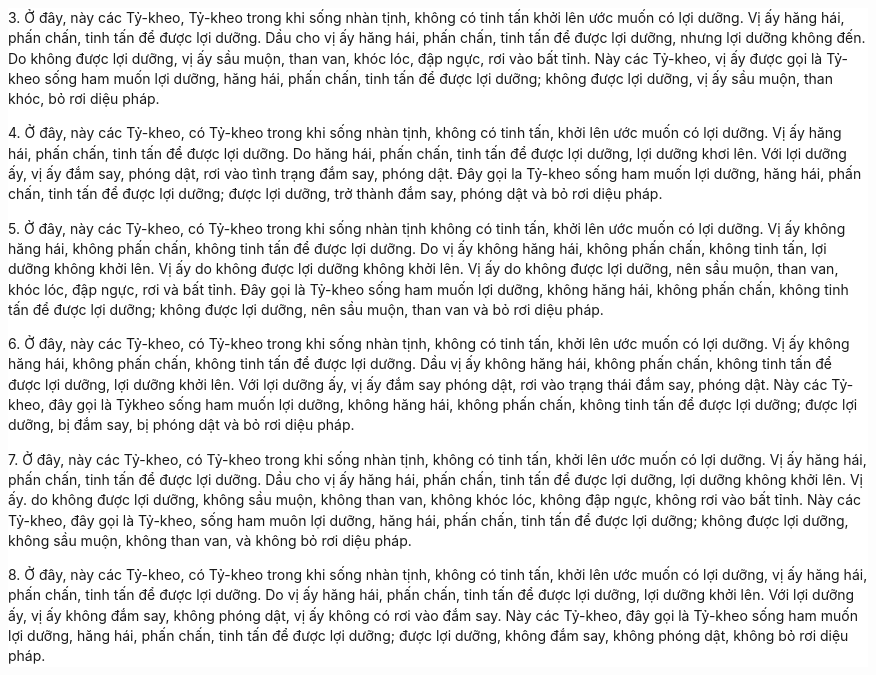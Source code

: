 3\. Ở đây, này các Tỷ-kheo, Tỷ-kheo trong khi sống nhàn tịnh, không có tinh tấn khởi lên ước muốn có
lợi dưỡng. Vị ấy hăng hái, phấn chấn, tinh tấn để được lợi dưỡng. Dầu cho vị ấy hăng hái, phấn chấn,
tinh tấn để được lợi dưỡng, nhưng lợi dưỡng không đến. Do không được lợi dưỡng, vị ấy sầu muộn, than
van, khóc lóc, đập ngực, rơi vào bất tỉnh. Này các Tỷ-kheo, vị ấy được gọi là Tỷ-kheo sống ham muốn
lợi dưỡng, hăng hái, phấn chấn, tinh tấn để được lợi dưỡng; không được lợi dưỡng, vị ấy sầu muộn, than
khóc, bỏ rơi diệu pháp.


4\. Ở đây, này các Tỷ-kheo, có Tỷ-kheo trong khi sống nhàn tịnh, không có tinh tấn, khởi lên ước muốn
có lợi dưỡng. Vị ấy hăng hái, phấn chấn, tinh tấn để được lợi dưỡng. Do hăng hái, phấn chấn, tinh tấn để
được lợi dưỡng, lợi dưỡng khơi lên. Với lợi dưỡng ấy, vị ấy đắm say, phóng dật, rơi vào tình trạng đắm
say, phóng dật. Ðây gọi la Tỷ-kheo sống ham muốn lợi dưỡng, hăng hái, phấn chấn, tinh tấn để được lợi
dưỡng; được lợi dưỡng, trở thành đắm say, phóng dật và bỏ rơi diệu pháp.


5\. Ở đây, này các Tỷ-kheo, có Tỷ-kheo trong khi sống nhàn tịnh không có tinh tấn, khởi lên ước muốn
có lợi dưỡng. Vị ấy không hăng hái, không phấn chấn, không tinh tấn để được lợi dưỡng. Do vị ấy
không hăng hái, không phấn chấn, không tinh tấn, lợi dưỡng không khởi lên. Vị ấy do không được lợi
dưỡng không khởi lên. Vị ấy do không được lợi dưỡng, nên sầu muộn, than van, khóc lóc, đập ngực, rơi
và bất tỉnh. Ðây gọi là Tỷ-kheo sống ham muốn lợi dưỡng, không hăng hái, không phấn chấn, không
tinh tấn để được lợi dưỡng; không được lợi dưỡng, nên sầu muộn, than van và bỏ rơi diệu pháp.


6\. Ở đây, này các Tỷ-kheo, có Tỷ-kheo trong khi sống nhàn tịnh, không có tinh tấn, khởi lên ước muốn
có lợi dưỡng. Vị ấy không hăng hái, không phấn chấn, không tinh tấn để được lợi dưỡng. Dầu vị ấy
không hăng hái, không phấn chấn, không tinh tấn để được lợi dưỡng, lợi dưỡng khởi lên. Với lợi dưỡng
ấy, vị ấy đắm say phóng dật, rơi vào trạng thái đắm say, phóng dật. Này các Tỷ-kheo, đây gọi là Tỷkheo sống ham muốn lợi dưỡng, không hăng hái, không phấn chấn, không tinh tấn để được lợi dưỡng;
được lợi dưỡng, bị đắm say, bị phóng dật và bỏ rơi diệu pháp.


7\. Ở đây, này các Tỷ-kheo, có Tỷ-kheo trong khi sống nhàn tịnh, không có tinh tấn, khởi lên ước muốn
có lợi dưỡng. Vị ấy hăng hái, phấn chấn, tinh tấn để được lợi dưỡng. Dầu cho vị ấy hăng hái, phấn chấn,
tinh tấn để được lợi dưỡng, lợi dưỡng không khởi lên. Vị ấy. do không được lợi dưỡng, không sầu
muộn, không than van, không khóc lóc, không đập ngực, không rơi vào bất tỉnh. Này các Tỷ-kheo, đây
gọi là Tỷ-kheo, sống ham muôn lợi dưỡng, hăng hái, phấn chấn, tinh tấn để được lợi dưỡng; không được
lợi dưỡng, không sầu muộn, không than van, và không bỏ rơi diệu pháp.


8\. Ở đây, này các Tỷ-kheo, có Tỷ-kheo trong khi sống nhàn tịnh, không có tinh tấn, khởi lên ước muốn
có lợi dưỡng, vị ấy hăng hái, phấn chấn, tinh tấn để được lợi dưỡng. Do vị ấy hăng hái, phấn chấn, tinh
tấn để được lợi dưỡng, lợi dưỡng khởi lên. Với lợi dưỡng ấy, vị ấy không đắm say, không phóng dật, vị
ấy không có rơi vào đắm say. Này các Tỷ-kheo, đây gọi là Tỷ-kheo sống ham muốn lợi dưỡng, hăng hái,
phấn chấn, tinh tấn để được lợi dưỡng; được lợi dưỡng, không đắm say, không phóng dật, không bỏ rơi
diệu pháp.
